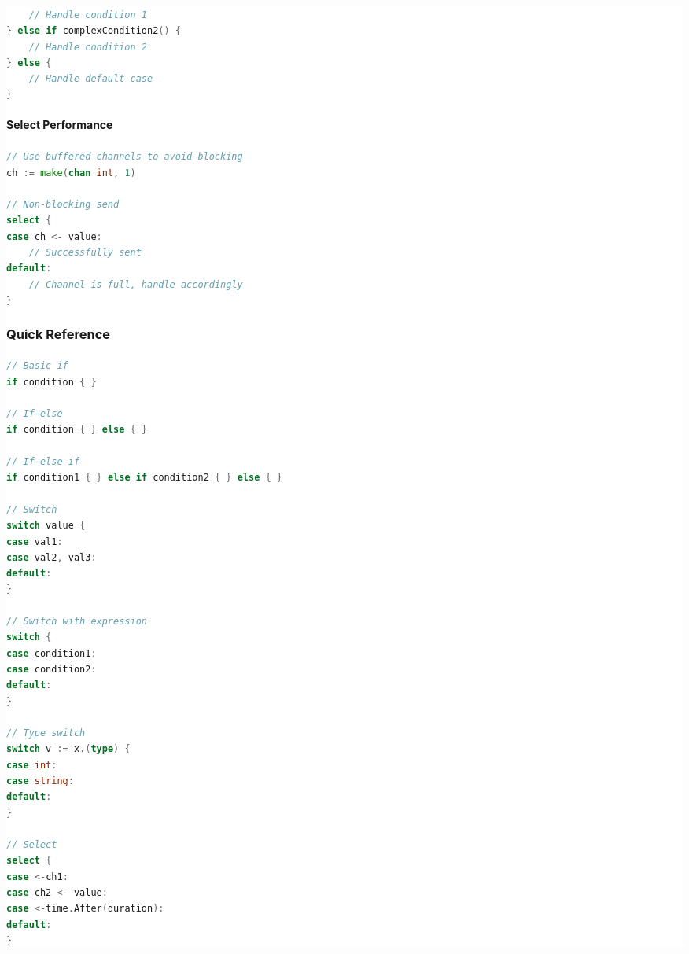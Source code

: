```go
    // Handle condition 1
} else if complexCondition2() {
    // Handle condition 2
} else {
    // Handle default case
}
```

#### Select Performance

```go
// Use buffered channels to avoid blocking
ch := make(chan int, 1)

// Non-blocking send
select {
case ch <- value:
    // Successfully sent
default:
    // Channel is full, handle accordingly
}
```

### Quick Reference

```go
// Basic if
if condition { }

// If-else
if condition { } else { }

// If-else if
if condition1 { } else if condition2 { } else { }

// Switch
switch value {
case val1:
case val2, val3:
default:
}

// Switch with expression
switch {
case condition1:
case condition2:
default:
}

// Type switch
switch v := x.(type) {
case int:
case string:
default:
}

// Select
select {
case <-ch1:
case ch2 <- value:
case <-time.After(duration):
default:
}
```
